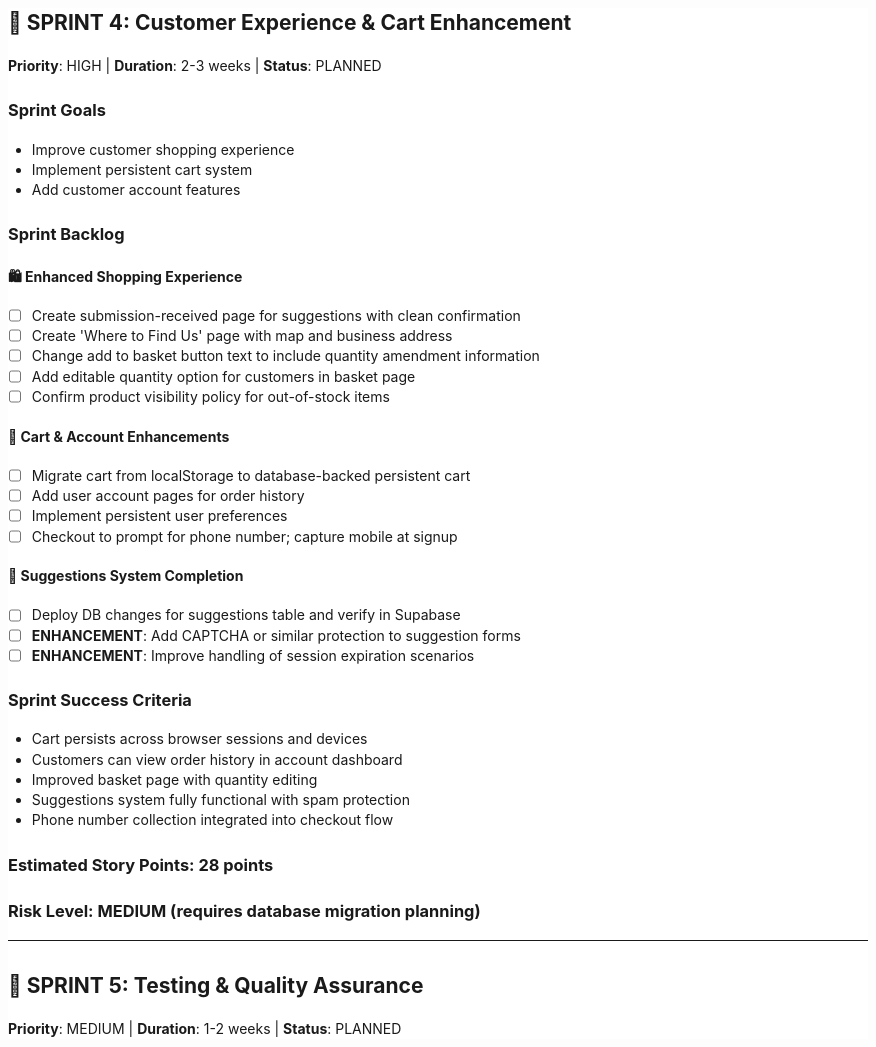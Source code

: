 ## 🛒 **SPRINT 4: Customer Experience & Cart Enhancement**

**Priority**: HIGH | **Duration**: 2-3 weeks | **Status**: PLANNED

### **Sprint Goals**

- Improve customer shopping experience
- Implement persistent cart system
- Add customer account features

### **Sprint Backlog**

#### **🛍️ Enhanced Shopping Experience**

- [ ] Create submission-received page for suggestions with clean confirmation
- [ ] Create 'Where to Find Us' page with map and business address
- [ ] Change add to basket button text to include quantity amendment information
- [ ] Add editable quantity option for customers in basket page
- [ ] Confirm product visibility policy for out-of-stock items

#### **💾 Cart & Account Enhancements**

- [ ] Migrate cart from localStorage to database-backed persistent cart
- [ ] Add user account pages for order history
- [ ] Implement persistent user preferences
- [ ] Checkout to prompt for phone number; capture mobile at signup

#### **💬 Suggestions System Completion**

- [ ] Deploy DB changes for suggestions table and verify in Supabase
- [ ] **ENHANCEMENT**: Add CAPTCHA or similar protection to suggestion forms
- [ ] **ENHANCEMENT**: Improve handling of session expiration scenarios

### **Sprint Success Criteria**

- Cart persists across browser sessions and devices
- Customers can view order history in account dashboard
- Improved basket page with quantity editing
- Suggestions system fully functional with spam protection
- Phone number collection integrated into checkout flow

### **Estimated Story Points**: 28 points

### **Risk Level**: MEDIUM (requires database migration planning)

---

## 🧪 **SPRINT 5: Testing & Quality Assurance**

**Priority**: MEDIUM | **Duration**: 1-2 weeks | **Status**: PLANNED
